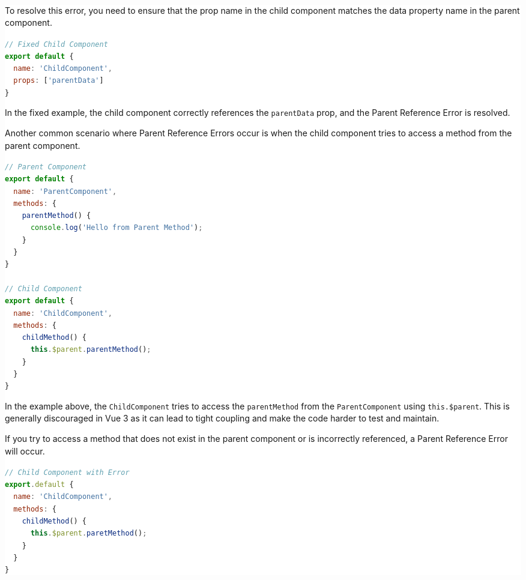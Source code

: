 To resolve this error, you need to ensure that the prop name in the child component matches the data property name in the parent component. 

```javascript
// Fixed Child Component
export default {
  name: 'ChildComponent',
  props: ['parentData']
}
```

In the fixed example, the child component correctly references the `parentData` prop, and the Parent Reference Error is resolved.

Another common scenario where Parent Reference Errors occur is when the child component tries to access a method from the parent component. 

```javascript
// Parent Component
export default {
  name: 'ParentComponent',
  methods: {
    parentMethod() {
      console.log('Hello from Parent Method');
    }
  }
}

// Child Component
export default {
  name: 'ChildComponent',
  methods: {
    childMethod() {
      this.$parent.parentMethod();
    }
  }
}
```

In the example above, the `ChildComponent` tries to access the `parentMethod` from the `ParentComponent` using `this.$parent`. This is generally discouraged in Vue 3 as it can lead to tight coupling and make the code harder to test and maintain.

If you try to access a method that does not exist in the parent component or is incorrectly referenced, a Parent Reference Error will occur.

```javascript
// Child Component with Error
export.default {
  name: 'ChildComponent',
  methods: {
    childMethod() {
      this.$parent.paretMethod();
    }
  }
}
```
